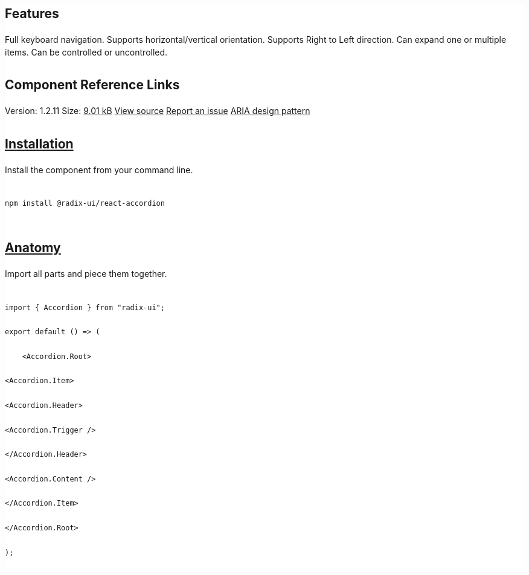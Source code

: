 ## Features
Full keyboard navigation.
Supports horizontal/vertical orientation.
Supports Right to Left direction.
Can expand one or multiple items.
Can be controlled or uncontrolled.


## Component Reference Links
Version: 1.2.11
Size: [9.01 kB](https://bundlephobia.com/package/@radix-ui/react-accordion@1.2.11)
[View source](https://github.com/radix-ui/primitives/tree/main/packages/react/accordion/src)
[Report an issue](https://github.com/radix-ui/primitives/issues/new/choose)
[ARIA design pattern](https://www.w3.org/WAI/ARIA/apg/patterns/accordion)
## [Installation](https://www.radix-ui.com/primitives/docs/components/accordion#installation)
Install the component from your command line.
```

npm install @radix-ui/react-accordion


```

## [Anatomy](https://www.radix-ui.com/primitives/docs/components/accordion#anatomy)
Import all parts and piece them together.
```

import { Accordion } from "radix-ui";

export default () => (

	<Accordion.Root>

<Accordion.Item>

<Accordion.Header>

<Accordion.Trigger />

</Accordion.Header>

<Accordion.Content />

</Accordion.Item>

</Accordion.Root>

);


```
